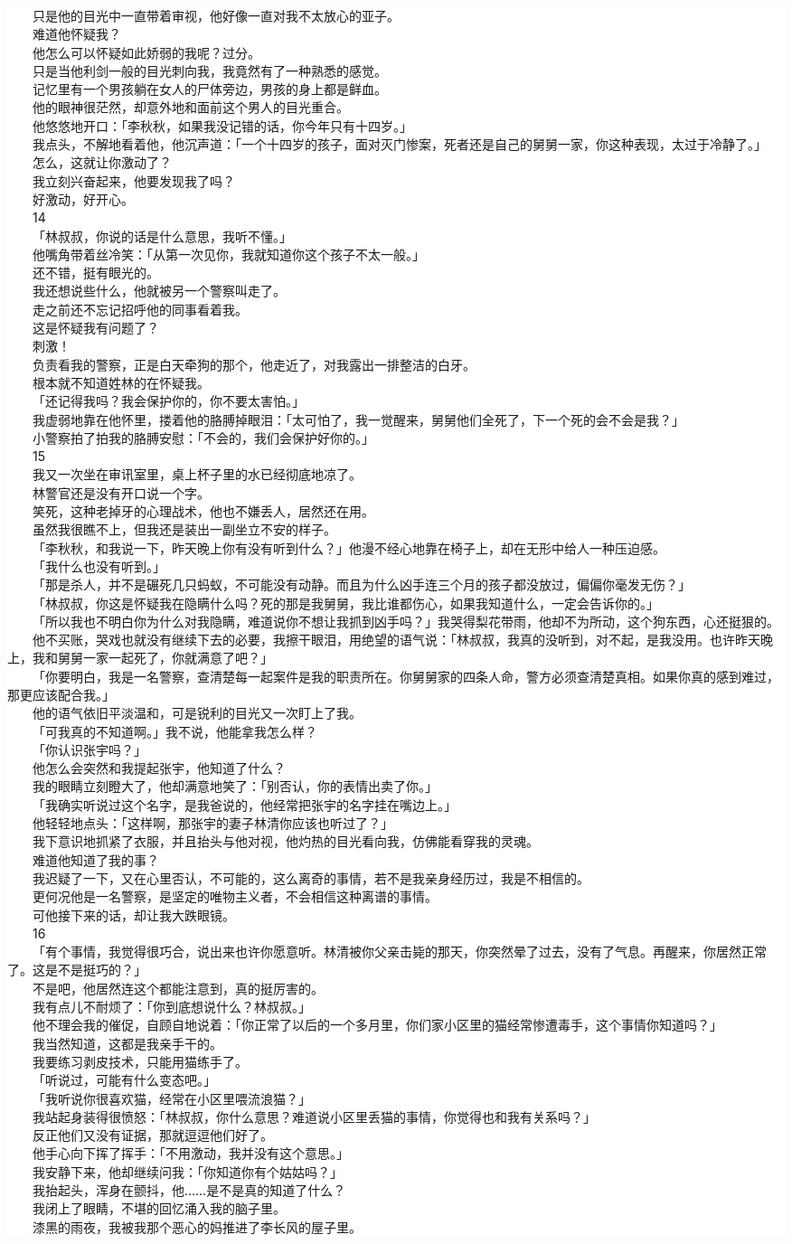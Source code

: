 &emsp;&emsp;只是他的目光中一直带着审视，他好像一直对我不太放心的亚子。  
&emsp;&emsp;难道他怀疑我？  
&emsp;&emsp;他怎么可以怀疑如此娇弱的我呢？过分。  
&emsp;&emsp;只是当他利剑一般的目光刺向我，我竟然有了一种熟悉的感觉。  
&emsp;&emsp;记忆里有一个男孩躺在女人的尸体旁边，男孩的身上都是鲜血。  
&emsp;&emsp;他的眼神很茫然，却意外地和面前这个男人的目光重合。  
&emsp;&emsp;他悠悠地开口：「李秋秋，如果我没记错的话，你今年只有十四岁。」  
&emsp;&emsp;我点头，不解地看着他，他沉声道：「一个十四岁的孩子，面对灭门惨案，死者还是自己的舅舅一家，你这种表现，太过于冷静了。」  
&emsp;&emsp;怎么，这就让你激动了？  
&emsp;&emsp;我立刻兴奋起来，他要发现我了吗？  
&emsp;&emsp;好激动，好开心。  
&emsp;&emsp;14  
&emsp;&emsp;「林叔叔，你说的话是什么意思，我听不懂。」  
&emsp;&emsp;他嘴角带着丝冷笑：「从第一次见你，我就知道你这个孩子不太一般。」  
&emsp;&emsp;还不错，挺有眼光的。  
&emsp;&emsp;我还想说些什么，他就被另一个警察叫走了。  
&emsp;&emsp;走之前还不忘记招呼他的同事看着我。  
&emsp;&emsp;这是怀疑我有问题了？  
&emsp;&emsp;刺激！  
&emsp;&emsp;负责看我的警察，正是白天牵狗的那个，他走近了，对我露出一排整洁的白牙。  
&emsp;&emsp;根本就不知道姓林的在怀疑我。  
&emsp;&emsp;「还记得我吗？我会保护你的，你不要太害怕。」  
&emsp;&emsp;我虚弱地靠在他怀里，搂着他的胳膊掉眼泪：「太可怕了，我一觉醒来，舅舅他们全死了，下一个死的会不会是我？」  
&emsp;&emsp;小警察拍了拍我的胳膊安慰：「不会的，我们会保护好你的。」  
&emsp;&emsp;15  
&emsp;&emsp;我又一次坐在审讯室里，桌上杯子里的水已经彻底地凉了。  
&emsp;&emsp;林警官还是没有开口说一个字。  
&emsp;&emsp;笑死，这种老掉牙的心理战术，他也不嫌丢人，居然还在用。  
&emsp;&emsp;虽然我很瞧不上，但我还是装出一副坐立不安的样子。  
&emsp;&emsp;「李秋秋，和我说一下，昨天晚上你有没有听到什么？」他漫不经心地靠在椅子上，却在无形中给人一种压迫感。  
&emsp;&emsp;「我什么也没有听到。」  
&emsp;&emsp;「那是杀人，并不是碾死几只蚂蚁，不可能没有动静。而且为什么凶手连三个月的孩子都没放过，偏偏你毫发无伤？」  
&emsp;&emsp;「林叔叔，你这是怀疑我在隐瞒什么吗？死的那是我舅舅，我比谁都伤心，如果我知道什么，一定会告诉你的。」  
&emsp;&emsp;「所以我也不明白你为什么对我隐瞒，难道说你不想让我抓到凶手吗？」我哭得梨花带雨，他却不为所动，这个狗东西，心还挺狠的。  
&emsp;&emsp;他不买账，哭戏也就没有继续下去的必要，我擦干眼泪，用绝望的语气说：「林叔叔，我真的没听到，对不起，是我没用。也许昨天晚上，我和舅舅一家一起死了，你就满意了吧？」  
&emsp;&emsp;「你要明白，我是一名警察，查清楚每一起案件是我的职责所在。你舅舅家的四条人命，警方必须查清楚真相。如果你真的感到难过，那更应该配合我。」  
&emsp;&emsp;他的语气依旧平淡温和，可是锐利的目光又一次盯上了我。  
&emsp;&emsp;「可我真的不知道啊。」我不说，他能拿我怎么样？  
&emsp;&emsp;「你认识张宇吗？」  
&emsp;&emsp;他怎么会突然和我提起张宇，他知道了什么？  
&emsp;&emsp;我的眼睛立刻瞪大了，他却满意地笑了：「别否认，你的表情出卖了你。」  
&emsp;&emsp;「我确实听说过这个名字，是我爸说的，他经常把张宇的名字挂在嘴边上。」  
&emsp;&emsp;他轻轻地点头：「这样啊，那张宇的妻子林清你应该也听过了？」  
&emsp;&emsp;我下意识地抓紧了衣服，并且抬头与他对视，他灼热的目光看向我，仿佛能看穿我的灵魂。  
&emsp;&emsp;难道他知道了我的事？  
&emsp;&emsp;我迟疑了一下，又在心里否认，不可能的，这么离奇的事情，若不是我亲身经历过，我是不相信的。  
&emsp;&emsp;更何况他是一名警察，是坚定的唯物主义者，不会相信这种离谱的事情。  
&emsp;&emsp;可他接下来的话，却让我大跌眼镜。  
&emsp;&emsp;16  
&emsp;&emsp;「有个事情，我觉得很巧合，说出来也许你愿意听。林清被你父亲击毙的那天，你突然晕了过去，没有了气息。再醒来，你居然正常了。这是不是挺巧的？」  
&emsp;&emsp;不是吧，他居然连这个都能注意到，真的挺厉害的。  
&emsp;&emsp;我有点儿不耐烦了：「你到底想说什么？林叔叔。」  
&emsp;&emsp;他不理会我的催促，自顾自地说着：「你正常了以后的一个多月里，你们家小区里的猫经常惨遭毒手，这个事情你知道吗？」  
&emsp;&emsp;我当然知道，这都是我亲手干的。  
&emsp;&emsp;我要练习剥皮技术，只能用猫练手了。  
&emsp;&emsp;「听说过，可能有什么变态吧。」  
&emsp;&emsp;「我听说你很喜欢猫，经常在小区里喂流浪猫？」  
&emsp;&emsp;我站起身装得很愤怒：「林叔叔，你什么意思？难道说小区里丢猫的事情，你觉得也和我有关系吗？」  
&emsp;&emsp;反正他们又没有证据，那就逗逗他们好了。  
&emsp;&emsp;他手心向下挥了挥手：「不用激动，我并没有这个意思。」  
&emsp;&emsp;我安静下来，他却继续问我：「你知道你有个姑姑吗？」  
&emsp;&emsp;我抬起头，浑身在颤抖，他……是不是真的知道了什么？  
&emsp;&emsp;我闭上了眼睛，不堪的回忆涌入我的脑子里。  
&emsp;&emsp;漆黑的雨夜，我被我那个恶心的妈推进了李长风的屋子里。  